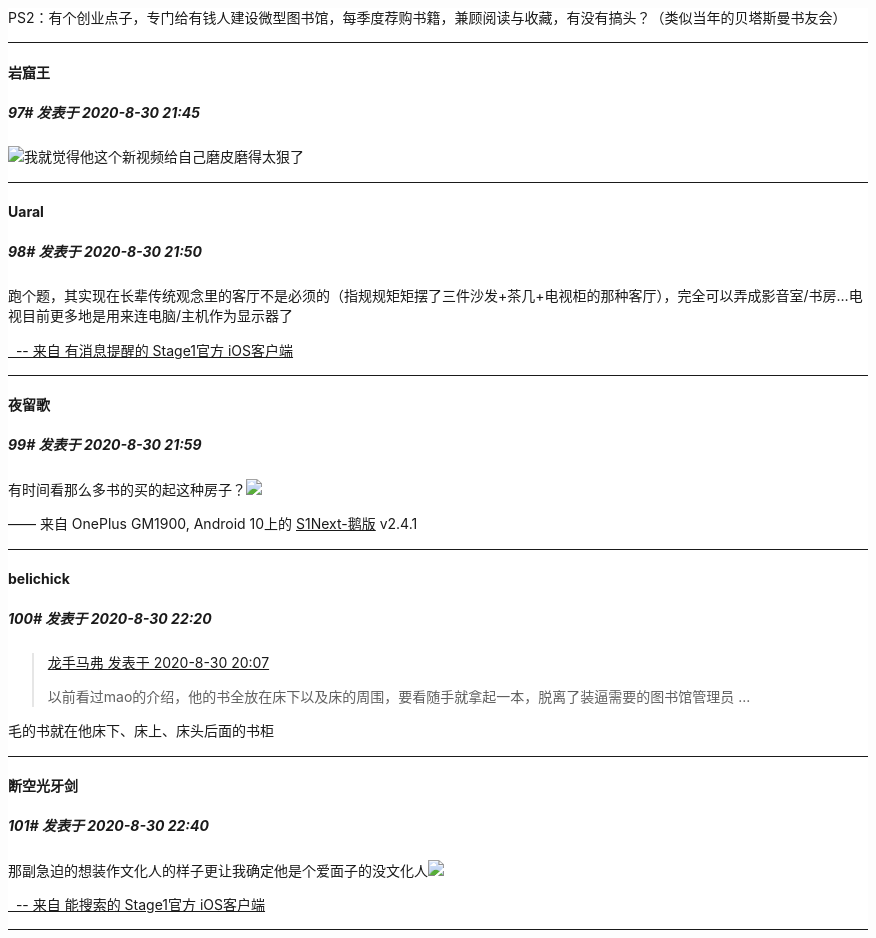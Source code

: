 PS2：有个创业点子，专门给有钱人建设微型图书馆，每季度荐购书籍，兼顾阅读与收藏，有没有搞头？（类似当年的贝塔斯曼书友会）


-----

####  岩窟王  
##### 97#       发表于 2020-8-30 21:45


<img src="https://static.saraba1st.com/image/smiley/face2017/067.png" referrerpolicy="no-referrer">我就觉得他这个新视频给自己磨皮磨得太狠了


-----

####  Uaral  
##### 98#       发表于 2020-8-30 21:50


跑个题，其实现在长辈传统观念里的客厅不是必须的（指规规矩矩摆了三件沙发+茶几+电视柜的那种客厅），完全可以弄成影音室/书房…电视目前更多地是用来连电脑/主机作为显示器了

[  -- 来自 有消息提醒的 Stage1官方 iOS客户端](https://itunes.apple.com/fi/app/saraba1st/id1221237470?mt=8)


-----

####  夜留歌  
##### 99#       发表于 2020-8-30 21:59


有时间看那么多书的买的起这种房子？<img src="https://static.saraba1st.com/image/smiley/face2017/067.png" referrerpolicy="no-referrer">

—— 来自 OnePlus GM1900, Android 10上的 [S1Next-鹅版](https://github.com/ykrank/S1-Next/releases) v2.4.1


-----

####  belichick  
##### 100#       发表于 2020-8-30 22:20


<blockquote><a href="httphttps://bbs.saraba1st.com/2b/forum.php?mod=redirect&amp;goto=findpost&amp;pid=48593961&amp;ptid=1957254" target="_blank">龙手马弗 发表于 2020-8-30 20:07</a>

以前看过mao的介绍，他的书全放在床下以及床的周围，要看随手就拿起一本，脱离了装逼需要的图书馆管理员 ...</blockquote>
毛的书就在他床下、床上、床头后面的书柜


-----

####  断空光牙剑  
##### 101#       发表于 2020-8-30 22:40


那副急迫的想装作文化人的样子更让我确定他是个爱面子的没文化人<img src="https://static.saraba1st.com/image/smiley/face2017/037.png" referrerpolicy="no-referrer">

[  -- 来自 能搜索的 Stage1官方 iOS客户端](https://itunes.apple.com/fi/app/saraba1st/id1221237470?mt=8)


-----
